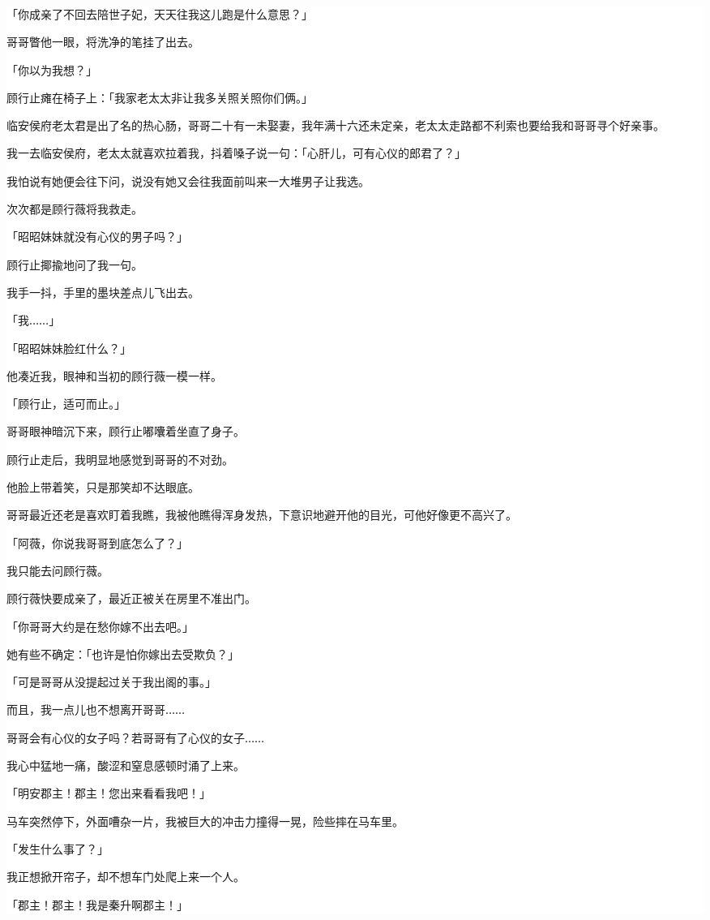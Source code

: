 「你成亲了不回去陪世子妃，天天往我这儿跑是什么意思？」

哥哥瞥他一眼，将洗净的笔挂了出去。

「你以为我想？」

顾行止瘫在椅子上：「我家老太太非让我多关照关照你们俩。」

临安侯府老太君是出了名的热心肠，哥哥二十有一未娶妻，我年满十六还未定亲，老太太走路都不利索也要给我和哥哥寻个好亲事。

我一去临安侯府，老太太就喜欢拉着我，抖着嗓子说一句：「心肝儿，可有心仪的郎君了？」

我怕说有她便会往下问，说没有她又会往我面前叫来一大堆男子让我选。

次次都是顾行薇将我救走。

「昭昭妹妹就没有心仪的男子吗？」

顾行止揶揄地问了我一句。

我手一抖，手里的墨块差点儿飞出去。

「我……」

「昭昭妹妹脸红什么？」

他凑近我，眼神和当初的顾行薇一模一样。

「顾行止，适可而止。」

哥哥眼神暗沉下来，顾行止嘟囔着坐直了身子。

顾行止走后，我明显地感觉到哥哥的不对劲。

他脸上带着笑，只是那笑却不达眼底。

哥哥最近还老是喜欢盯着我瞧，我被他瞧得浑身发热，下意识地避开他的目光，可他好像更不高兴了。

「阿薇，你说我哥哥到底怎么了？」

我只能去问顾行薇。

顾行薇快要成亲了，最近正被关在房里不准出门。

「你哥哥大约是在愁你嫁不出去吧。」

她有些不确定：「也许是怕你嫁出去受欺负？」

「可是哥哥从没提起过关于我出阁的事。」

而且，我一点儿也不想离开哥哥……

哥哥会有心仪的女子吗？若哥哥有了心仪的女子……

我心中猛地一痛，酸涩和窒息感顿时涌了上来。

「明安郡主！郡主！您出来看看我吧！」

马车突然停下，外面嘈杂一片，我被巨大的冲击力撞得一晃，险些摔在马车里。

「发生什么事了？」

我正想掀开帘子，却不想车门处爬上来一个人。

「郡主！郡主！我是秦升啊郡主！」
